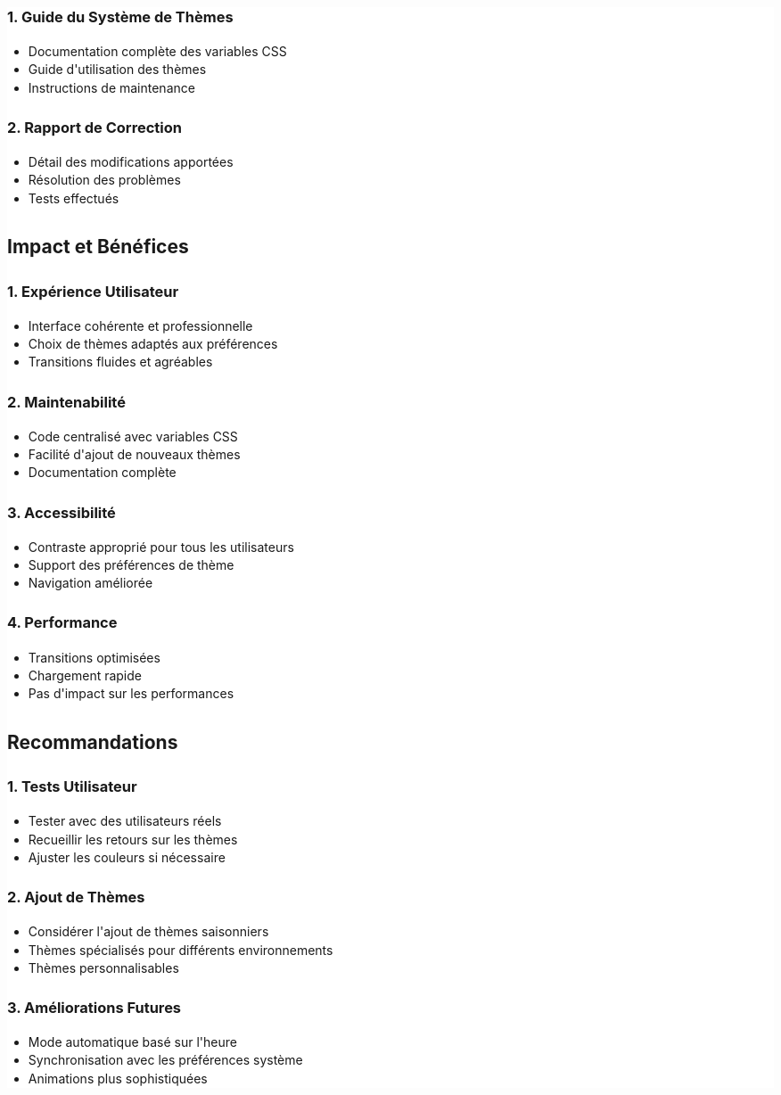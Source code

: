 ### 1. Guide du Système de Thèmes
- Documentation complète des variables CSS
- Guide d'utilisation des thèmes
- Instructions de maintenance

### 2. Rapport de Correction
- Détail des modifications apportées
- Résolution des problèmes
- Tests effectués

## Impact et Bénéfices

### 1. Expérience Utilisateur
- Interface cohérente et professionnelle
- Choix de thèmes adaptés aux préférences
- Transitions fluides et agréables

### 2. Maintenabilité
- Code centralisé avec variables CSS
- Facilité d'ajout de nouveaux thèmes
- Documentation complète

### 3. Accessibilité
- Contraste approprié pour tous les utilisateurs
- Support des préférences de thème
- Navigation améliorée

### 4. Performance
- Transitions optimisées
- Chargement rapide
- Pas d'impact sur les performances

## Recommandations

### 1. Tests Utilisateur
- Tester avec des utilisateurs réels
- Recueillir les retours sur les thèmes
- Ajuster les couleurs si nécessaire

### 2. Ajout de Thèmes
- Considérer l'ajout de thèmes saisonniers
- Thèmes spécialisés pour différents environnements
- Thèmes personnalisables

### 3. Améliorations Futures
- Mode automatique basé sur l'heure
- Synchronisation avec les préférences système
- Animations plus sophistiquées
